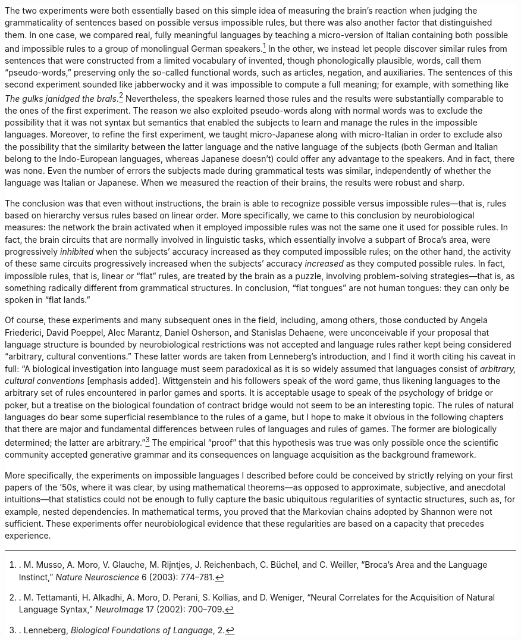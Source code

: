 The two experiments were both essentially based on this simple idea of measuring the brain’s reaction when judging the grammaticality of sentences based on possible versus impossible rules, but there was also another factor that distinguished them. In one case, we compared real, fully meaningful languages by teaching a micro-version of Italian containing both possible and impossible rules to a group of monolingual German speakers.[^5] In the other, we instead let people discover similar rules from sentences that were constructed from a limited vocabulary of invented, though phonologically plausible, words, call them “pseudo-words,” preserving only the so-called functional words, such as articles, negation, and auxiliaries. The sentences of this second experiment sounded like jabberwocky and it was impossible to compute a full meaning; for example, with something like _The gulks janidged the brals_.[^6] Nevertheless, the speakers learned those rules and the results were substantially comparable to the ones of the first experiment. The reason we also exploited pseudo-words along with normal words was to exclude the possibility that it was not syntax but semantics that enabled the subjects to learn and manage the rules in the impossible languages. Moreover, to refine the first experiment, we taught micro-Japanese along with micro-Italian in order to exclude also the possibility that the similarity between the latter language and the native language of the subjects (both German and Italian belong to the Indo-European languages, whereas Japanese doesn’t) could offer any advantage to the speakers. And in fact, there was none. Even the number of errors the subjects made during grammatical tests was similar, independently of whether the language was Italian or Japanese. When we measured the reaction of their brains, the results were robust and sharp.

The conclusion was that even without instructions, the brain is able to recognize possible versus impossible rules—that is, rules based on hierarchy versus rules based on linear order. More specifically, we came to this conclusion by neurobiological measures: the network the brain activated when it employed impossible rules was not the same one it used for possible rules. In fact, the brain circuits that are normally involved in linguistic tasks, which essentially involve a subpart of Broca’s area, were progressively _inhibited_ when the subjects’ accuracy increased as they computed impossible rules; on the other hand, the activity of these same circuits progressively increased when the subjects’ accuracy _increased_ as they computed possible rules. In fact, impossible rules, that is, linear or “flat” rules, are treated by the brain as a puzzle, involving problem-solving strategies—that is, as something radically different from grammatical structures. In conclusion, “flat tongues” are not human tongues: they can only be spoken in “flat lands.”

Of course, these experiments and many subsequent ones in the field, including, among others, those conducted by Angela Friederici, David Poeppel, Alec Marantz, Daniel Osherson, and Stanislas Dehaene, were unconceivable if your proposal that language structure is bounded by neurobiological restrictions was not accepted and language rules rather kept being considered “arbitrary, cultural conventions.” These latter words are taken from Lenneberg’s introduction, and I find it worth citing his caveat in full: “A biological investigation into language must seem paradoxical as it is so widely assumed that languages consist of _arbitrary, cultural conventions_ [emphasis added]. Wittgenstein and his followers speak of the word game, thus likening languages to the arbitrary set of rules encountered in parlor games and sports. It is acceptable usage to speak of the psychology of bridge or poker, but a treatise on the biological foundation of contract bridge would not seem to be an interesting topic. The rules of natural languages do bear some superficial resemblance to the rules of a game, but I hope to make it obvious in the following chapters that there are major and fundamental differences between rules of languages and rules of games. The former are biologically determined; the latter are arbitrary.”[^7] The empirical “proof” that this hypothesis was true was only possible once the scientific community accepted generative grammar and its consequences on language acquisition as the background framework.

More specifically, the experiments on impossible languages I described before could be conceived by strictly relying on your first papers of the ’50s, where it was clear, by using mathematical theorems—as opposed to approximate, subjective, and anecdotal intuitions—that statistics could not be enough to fully capture the basic ubiquitous regularities of syntactic structures, such as, for example, nested dependencies. In mathematical terms, you proved that the Markovian chains adopted by Shannon were not sufficient. These experiments offer neurobiological evidence that these regularities are based on a capacity that precedes experience.


[^1]: . _Logic Methodology and Philosophy of Science: Proceedings of the 1964 International Congress_, ed.Yehoshua Bar-Hillel (Amsterdam: North-Holland, 1965).
[^2]: . Eric Lennenberg, _Biological Foundations of Language_ (New York: Wiley, 1967).
[^3]: . Karl S. Lashley, “The Problem of Serial Order in Behavior,” in _Cerebral Mechanisms in Behavior_, ed. L. A. Jeffress, 112–146 (New York: Wiley).
[^4]: . B. F. Skinner, _Verbal Behavior_ (New York: Prentice Hall, 1957); Noam Chomsky, “A Review of B. F. Skinner’s _Verbal Behavior_,” _Language_ 35 (1959): 26–57.
[^5]: . M. Musso, A. Moro, V. Glauche, M. Rijntjes, J. Reichenbach, C. Büchel, and C. Weiller, “Broca’s Area and the Language Instinct,” _Nature Neuroscience_ 6 (2003): 774–781.
[^6]: . M. Tettamanti, H. Alkadhi, A. Moro, D. Perani, S. Kollias, and D. Weniger, “Neural Correlates for the Acquisition of Natural Language Syntax,” _NeuroImage_ 17 (2002): 700–709.
[^7]: . Lenneberg, _Biological Foundations of Language_, 2.
[^8]: . Andrea Moro, _The Raising of Predicates_ (Cambridge: Cambridge University Press, 1997); Andrea Moro, _A Brief History of the Verb_ To Be (Cambridge, MA: MIT Press, 2018).
[^9]: . Noam Chomsky, _Il mistero del linguaggio: Nuove prospettive_ (Milan: Raffaello Cortina Editore, 2018).
[^10]: . Alan M. Turing, “Computing Machinery and Intelligence,” _Mind_ 59 (1950): 433–460, 442.
[^11]: . John 1:14. See Joseph Ratzinger, _Introduction to Christianity_, 2nd ed., trans. J. R. Foster (San Francisco: Ignatius Press, 2004), 176.
[^12]: . Noam Chomsky, _Lectures on Government and Binding_ (Dordrecht: Foris, 1981), 7.
[^13]: . Alan Turing, “The Chemical Basis of Morphogenesis,” _Philosophical Transactions of the Royal Society of London, Series G: Biological Sciences_ 237, no. 641 (1952): 37–72.
[^14]: . Andrea Moro, _Dynamic Antisymmetry_ (Cambridge, MA: MIT Press, 2000); Noam Chomsky, “Problems of Projection,” _Lingua_ 130 (2013): 33–49.
[^15]: . _How Many Questions? Essays in Honor of Sidney Morgenbesser_, ed. Leigh S. Cauman, Isaac Levi, Charles D. Parsons, and Robert Schwartz (Indianapolis: Hackett, 1983).
[^1]: . Giulio C. Lepschy, _La linguistica del Novecento_ (Bologna: Il Mulino, 2000), and Giorgio Graffi, _200 Years_ _of Syntax: A Critical Survey_ (Amsterdam: John Benjamins, 2001).
[^2]: . Eric P. Hamp, Martin Joos, Fred W. Householder, and Robert Austerlitz, _Readings in Linguistics I and_ II (Chicago: University of Chicago Press, 1995).
[^3]: . Eric Lenneberg, _Biological Foundations of Language_ (New York: John Wiley, 1967).
[^4]: . Luigi Rizzi, “The Discovery of Language Invariance and Variation, and Its Relevance for the Cognitive Sciences,” _Behavioral and Brain Sciences_ 32 (2009): 467–468.
[^5]: . Andrea Moro, _The Boundaries of Babel: The Brain and the Enigma of Impossible Languages_, 2nd ed. (Cambridge, MA: MIT Press, 2015), and _Impossible Languages_ (Cambridge, MA: MIT Press, 2016).
[^6]: . Graffi, _200 Years of Syntax_.
[^7]: . Barbara H. Partee, Alice ter Meulen, and Robert E. Wall, _Mathematical Models in Linguistics_ (Dordrecht: Kluwer Academic, 1990); Denis Delfitto, “Linguistica chomskiana e significato: Valutazioni e prospettive,” _Lingue e Linguaggio_ 2 (2002): 197–236; Gennaro Chierchia, _Logic in Grammar: Polarity, Free Choice, and Intervention_ (Oxford: Oxford University Press, 2013).
[^8]: . Andrea Moro, “On the Similarity between Syntax and Actions,” _Trends in Cognitive Sciences_ 18, no. 3 (2014): 109–110, Andrea Moro, “Response to Pulvermueller: The Syntax of Actions and Other Metaphors,” _Trends in Cognitive Sciences_ 18, no. 5 (2014): 221, contra Michael C. Corballis, _From Hand to Mouth: The Origins of Language_ (Princeton: Princeton University Press, 2003).
[^9]: . Graffi, _200 Years of Syntax_.
[^10]: . Noam Chomsky, _Aspects of the Theory of Syntax_ (Cambridge, MA: MIT Press, 1965).
[^11]: . Claude E. Shannon and Warren Weaver, _The Mathematical Theory of Communication_ (Urbana: University of Illinois Press, 1949).
[^12]: . Noam Chomsky, “Three Models for the Description of Grammar,” IRE _Transaction on Information Theory_ IT-2 (1956): 113–124.
[^13]: . Noam Chomsky, “Review of Skinner 1957,” _Language_ 35 (1959): 26–58; Noam Chomsky, _Lectures on Government and Binding_ (Berlin: De Gruyter, 1981); Massimo Piattelli-Palmarini, ed., _Language and Learning: The Debate between Jean Piaget and Noam Chomsky_ (Cambridge, MA: Harvard University Press, 1980); Charles D. Yang, “Universal Grammar, Statistics or Both?” _Trends in Cognitive Science (_TICS_)_ 8, no. 10 (2004): 451–456.
[^14]: . Massimo Piattelli-Palmarini, “Evolution, Selection and Cognition: From ‘Learning’ to Parameter Setting in Biology and the Study of Language,” _Cognition_ 31 (1989): 1–44.
[^15]: . Jean-Pierre Changeux, _L’homme neuronal_ (Paris: Fayard, 1983), trans. Laurence Garey as _Neuronal Man: The Biology of Mind_ (New York: Pantheon Books, 1985); Jean-Pierre Changeux, Philippe Courrége, and Antoine Danchin, “A Theory of the Epigenesis of Neuronal Networks by Selective Stabilization of Synapses,” _Proceedings of the National Academy of Science_ PNAS 70, no. 10 (1973): 2974–2978.
[^16]: . Jacques Mehler, “Connaître par désapprentissage,” in _L’Unité de l’Homme 2: Le Cerveau Humain_, ed. Edgar Morin and Massimo Piattelli-Palmarini (Paris: Éditions du Seuil, 1974), 25–37.
[^17]: . See, for example, Herbert S. Terrace, L. A. Petitto, R. J. Sanders, and Thomas G. Bever, “Can an Ape Create a Sentence?” _Science_ 206, no. 4421 (1979): 891–902; Emilie Genty and Richard W. Byrne, “Why Do Gorillas Make Sequences of Gestures”? _Animal Cognition_ 13 (2010): 287–301, [https://doi.org/10.1007/s10071-009-0266-4](https://doi.org/10.1007/s10071-009-0266-4\); and Philippe Schlenker, Emmanuel Chemla, Anne M. Schel, James Fuller, Jean-Pierre Gautier, Jeremy Kuhn, Dunja Vaselinovič, Kate Arnold, Cristiane Cäsar, Sumir Keenan, Alban Lemasson, Karim Ouattara, Robin Ryder, and Klaus Zuberbühler, “Formal Monkey Linguistics,” _Theoretical Linguistics_ 42, nos. 1–2 (2016): 1–90.
[^18]: . Johan J. Bolhuis, Gabriël J. L. Beckers, Marinus A. C. Huybregts, Robert C. Berwick, and Martin B. H. Everaert, “Meaningful Syntactic Structure in Songbird Vocalizations?” PLOS _Biology_ 16(6) (2018): e2005157; Gabriël J. L. Beckers, Johan J. Bolhuis, Kazuo Okanoya, and Robert C. Berwick, “Birdsong Neurolinguistics: Songbird Context-Free Grammar Claim Is Premature,” _NeuroReport_, 23 (2012): 139–145.
[^19]: . Andrea Moro, _Il segreto di Pietramala_ (Milan: La nave di Teseo, 2018); English translation (forthcoming) as _The Secret of Pietramala_ (Milan: La Nave di Teseo).
[^20]: . See Chomsky, _Lectures on Government and Binding_, and Noam Chomsky, _The Minimalist Program_ (Cambridge, MA: MIT Press, 1995); and, for a retrospective analysis, Noam Chomsky, _The Generative Enterprise Revisited_ (Berlin: Mouton de Gruyter, 2004); Noam Chomsky, “Problems of Projection,” _Lingua_ 130 (June 2013): 33–49; Noam Chomsky, Ángel J. Gallego, and Dennis Ott, “Generative Grammar and the Faculty of Language: Insight, Questions and Challenges,” _Catalan Journal of Linguistics, Special issue_, 2019; and Andrea Moro, _I Speak, Therefore I Am: Seventeen Thoughts about Language_, trans. Ian Roberts (New York: Columbia University Press, 2016).
[^21]: . Jean Perrin, _Les atoms_ (Paris: Alcan, 1913), v.
[^22]: . Martin Everaert and Henk C. van Riemsdijk, eds., _The Wiley Blackwell Companion to Syntax_, 2nd ed. (London: Wiley Blackwell, 2017).
[^23]: . Inaugurated by Andrea Moro, “Per una teoria unificata delle frasi copulari,” _Rivista di Grammatica Generativa_, 13 (1988): 81–110; Jean-Yves Pollock, “Verb Movement, UG, and the Structure of IP,” _Linguistic Inquiry_ 20 (1989): 365–424; and Adriana Belletti, _Generalized Verb Movement_ (Turin: Rosenberg & Sellier, 1990).
[^24]: . Gugliemo Cinque and Luigi Rizzi, “The Cartography of Syntactic Structures,” in _Oxford Handbook of Linguistic Analysis_, ed. Bernd Heine and Heiko Narrog (Oxford: Oxford University Press, 2009), 51–65.
[^25]: . Ian Roberts, “From Rules to Constraints,” _Lingua e stile_ 23 (1988): 445–464.
[^26]: . “Structure-dependency” is a compact way of saying that what matters in syntax is the hierarchical structure provided by simple binary recursive mechanisms of composition rather than the linear order (of words) expressed. This principle has eventually been supported by neurobiological evidence: see Moro, _Impossible Languages_.
[^27]: . Maria Rita Manzini, _Locality_ (Cambridge, MA: MIT Press, 1992); Luigi Rizzi, “Labeling, Maximality and the Head-Phrase Distinction,” _Linguistic Review_ 33, no. 1 (2016): 103–127.
[^28]: . Kenneth L. Pike, “Taxemes and Immediate Constituents,” _Language_ 19 (1943): 65–82; Graffi, _200 Years of Syntax_.
[^29]: . Richard S. Kayne, _Connectedness and Binary Branching_ (Dordrecht: Foris, 1984).
[^30]: . Richard S. Kayne, _The Antisymmetry of Syntax_ (Cambridge, MA: MIT Press, 1994).
[^31]: . Andrea Moro, _Dynamic Antisymmetry_ (Cambridge, MA: MIT Press, 2000).
[^32]: . Andrea Moro, _La razza e la lingua: Sei lezioni sul razzismo_ (Milan: La nave di Teseo, 2019).
[^33]: . Frederick Newmeyer and Laurel B. Preston, eds., _Measuring Grammatical Complexity_ (Oxford: Oxford University Press, 2014).
[^34]: . Chomsky, “Review of Skinner 1957”; Piattelli Palmarini, _Language and Learning_.
[^35]: . David Embick and David Poeppel, “Mapping Syntax Using Imaging: Prospects and Problems for the Study of Neurolinguistic Computation,” in _Encyclopedia of Language and Linguistics_, 2nd ed., ed. Keith Brown (Amsterdam: Elsevier, 2005); Stefano F. Cappa, “Imaging Semantics and Syntax,” _NeuroImage_ 61, no. 2 (June 2012): 427–431.
[^36]: . Chomsky, _The Generative Enterprise Revisited_; Robert C. Berwick and Noam Chomsky, _Why Only Us: Language and Evolution_ (Cambridge, MA: MIT Press, 2015); Angela Friederici, Noam Chomsky, Robert C. Berwick, Andrea Moro, and Johan J. Bolhuis, “Language, Mind and Brain,” _Nature Human Behavior_ 1 (2017): 713–722, [https://doi.org/10.1038/s41562-017-0184-4](https://doi.org/10.1038/s41562-017-0184-4\).
[^37]: . Everaert and van Riemsdijk, _The Wiley Blackwell Companion to Syntax_; Friederici et al., “Language, Mind and Brain.”
[^38]: . Chomsky, _The Generative Enterprise Revisited_.
[^39]: . Andrea Moro, “On the Similarity between Syntax and Actions,” _Trends in Cognitive Sciences_ 18, no. 3 (March 2014), 109–110; Andrea Moro, “Response to Pulvermueller: The Syntax of Actions and Other Metaphors,” _Trends in Cognitive Sciences_ 18, no. 5 (2014): 221.
[^40]: . Moro, _Impossible Languages_.
[^41]: . Lorenzo Magrassi, Giuseppe Aromataris, Alessandro Cabrini, Valerio Annovazzi-Lodi, and Andrea Moro, “Sound Representation in Higher Language Areas during Language Generation,” _Proceedings of the National Academy of Sciences_ 112, no. 6 (2015): 1868–1873; Moro, _Impossible Languages_; Fiorenzo Artoni, Piergiorgio d’Orio, Eleonora Catricalà, Francesca Conca, Franco Bottoni, Veronica Pelliccia, Ivana Sartori, Giorgio Lo Russo, Stefano F. Cappa, Silvestro Micera, and Andrea Moro, “High Gamma Response Tracks Different Syntactic Structures in Homophonous Phrases,” _Nature Scientific Reports_ 10 (2020): 7537.
[^42]: . One such technical obstacle is the need for a device that can provide a comprehensive and less invasive recording of the electrical activity of neurons.
[^43]: . Abdus Salam, _The Unification of Fundamental Forces_ (Cambridge: Cambridge University Press, 1990).
[^44]: . Chierchia, _Logic in Grammar_; Maria Vender, Diego Gabriel Krivochen, Arianna Compostella, Beth Phillips, Denis Delfitto, and Douglas Saddy, “Disentangling Sequential from Hierarchical Learning in Artificial Grammar Learning: Evidence from a Modified Simon Task,” PLOS ONE 15, no. 5 (2020): 1–26.
[^45]: . Morris Halle and Alec Marantz, “Distributed Morphology and the Pieces of Inflection,” in _The View from Building 20_, ed. Kenneth Hale and S. Jay Keyser (Cambridge, MA: MIT Press, 1993), 111–176; Richard S. Kayne, “What Is Suppletion? On *_Goed_ and on _Went_ in Modern English,” in “The Diachrony of Suppletion,” ed. Nigel Vincent and Frans Plank, special issue, _Transactions of the Philological Society_ 117, no. 3(2019): 434–454.
[^46]: . Andrea Calabrese, _Markedness and Economy in a Derivational Model of Phonology_ (Berlin: Mouton de Gruyter, 2005); Andrew Nevins, _Locality in Vowel Harmony_ (Cambridge, MA: MIT Press, 2010); Marc van Oostendorpo, ed., _Blackwell Companion of Phonology_ (Oxford: Blackwell, 2011); Nicholas Allott and Deirdre Wilson, “Chomsky and Pragmatics,” in _A Companion to Chomsky_, ed. Nicholas Allot, Terje Lohndal, and Georges Rey (New York: Wiley, 2021).
[^47]: . Giuseppe Longobardi and Ian Roberts, “Universals, Diversity and Change in the Science of Language: Reaction to ‘The Myth of Language Universals and Cognitive Science,’” _Lingua_ 120, no. 12 (2010): 2699–2703.
[^48]: . Moro, _Impossible Languages_.
[^49]: . Emil du Bois-Reymond, “The Limits of Our Knowledge of Nature,” _Popular Science Monthly_ 5 (1874): 17–32.
[^50]: . Moro, _I Speak, Therefore I Am._
[^51]: . Any errors or omissions in this afterword are my responsibility, but the reduced number of them is certainly due to the constructive criticism of Noam Chomsky and the polydimensional revision of the text by Marc Lowenthal, who deleted all traces of impossible languages from my own writing. Special thanks also to Judith Feldmann for an accurate revision of my English, which made my thoughts much clearer (and the errors as well).